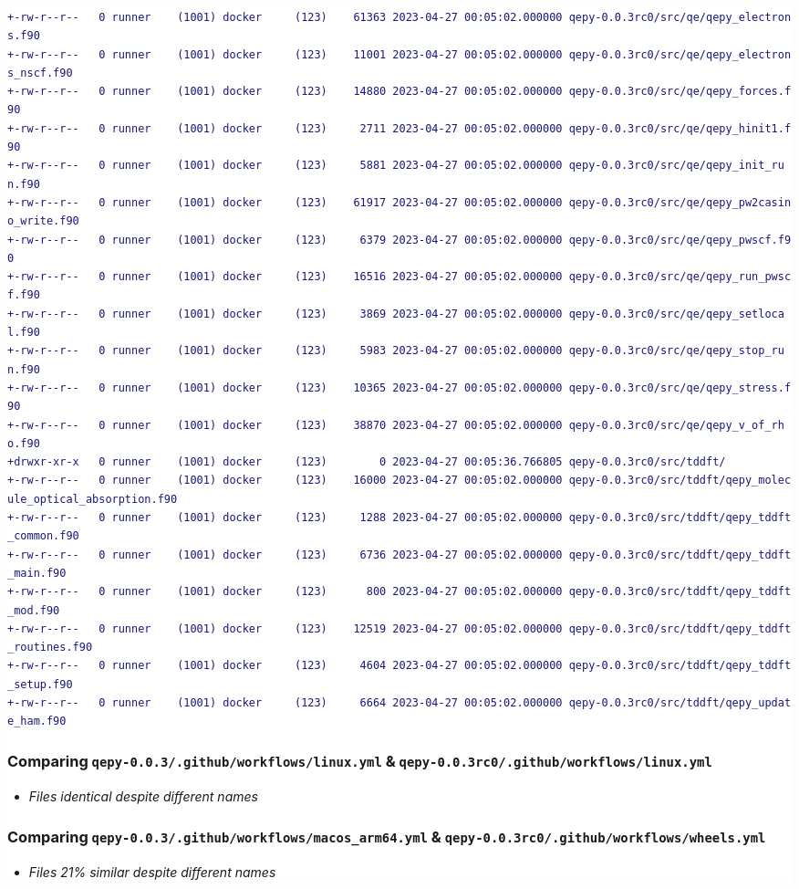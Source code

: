 ```diff
+-rw-r--r--   0 runner    (1001) docker     (123)    61363 2023-04-27 00:05:02.000000 qepy-0.0.3rc0/src/qe/qepy_electrons.f90
+-rw-r--r--   0 runner    (1001) docker     (123)    11001 2023-04-27 00:05:02.000000 qepy-0.0.3rc0/src/qe/qepy_electrons_nscf.f90
+-rw-r--r--   0 runner    (1001) docker     (123)    14880 2023-04-27 00:05:02.000000 qepy-0.0.3rc0/src/qe/qepy_forces.f90
+-rw-r--r--   0 runner    (1001) docker     (123)     2711 2023-04-27 00:05:02.000000 qepy-0.0.3rc0/src/qe/qepy_hinit1.f90
+-rw-r--r--   0 runner    (1001) docker     (123)     5881 2023-04-27 00:05:02.000000 qepy-0.0.3rc0/src/qe/qepy_init_run.f90
+-rw-r--r--   0 runner    (1001) docker     (123)    61917 2023-04-27 00:05:02.000000 qepy-0.0.3rc0/src/qe/qepy_pw2casino_write.f90
+-rw-r--r--   0 runner    (1001) docker     (123)     6379 2023-04-27 00:05:02.000000 qepy-0.0.3rc0/src/qe/qepy_pwscf.f90
+-rw-r--r--   0 runner    (1001) docker     (123)    16516 2023-04-27 00:05:02.000000 qepy-0.0.3rc0/src/qe/qepy_run_pwscf.f90
+-rw-r--r--   0 runner    (1001) docker     (123)     3869 2023-04-27 00:05:02.000000 qepy-0.0.3rc0/src/qe/qepy_setlocal.f90
+-rw-r--r--   0 runner    (1001) docker     (123)     5983 2023-04-27 00:05:02.000000 qepy-0.0.3rc0/src/qe/qepy_stop_run.f90
+-rw-r--r--   0 runner    (1001) docker     (123)    10365 2023-04-27 00:05:02.000000 qepy-0.0.3rc0/src/qe/qepy_stress.f90
+-rw-r--r--   0 runner    (1001) docker     (123)    38870 2023-04-27 00:05:02.000000 qepy-0.0.3rc0/src/qe/qepy_v_of_rho.f90
+drwxr-xr-x   0 runner    (1001) docker     (123)        0 2023-04-27 00:05:36.766805 qepy-0.0.3rc0/src/tddft/
+-rw-r--r--   0 runner    (1001) docker     (123)    16000 2023-04-27 00:05:02.000000 qepy-0.0.3rc0/src/tddft/qepy_molecule_optical_absorption.f90
+-rw-r--r--   0 runner    (1001) docker     (123)     1288 2023-04-27 00:05:02.000000 qepy-0.0.3rc0/src/tddft/qepy_tddft_common.f90
+-rw-r--r--   0 runner    (1001) docker     (123)     6736 2023-04-27 00:05:02.000000 qepy-0.0.3rc0/src/tddft/qepy_tddft_main.f90
+-rw-r--r--   0 runner    (1001) docker     (123)      800 2023-04-27 00:05:02.000000 qepy-0.0.3rc0/src/tddft/qepy_tddft_mod.f90
+-rw-r--r--   0 runner    (1001) docker     (123)    12519 2023-04-27 00:05:02.000000 qepy-0.0.3rc0/src/tddft/qepy_tddft_routines.f90
+-rw-r--r--   0 runner    (1001) docker     (123)     4604 2023-04-27 00:05:02.000000 qepy-0.0.3rc0/src/tddft/qepy_tddft_setup.f90
+-rw-r--r--   0 runner    (1001) docker     (123)     6664 2023-04-27 00:05:02.000000 qepy-0.0.3rc0/src/tddft/qepy_update_ham.f90
```

### Comparing `qepy-0.0.3/.github/workflows/linux.yml` & `qepy-0.0.3rc0/.github/workflows/linux.yml`

 * *Files identical despite different names*

### Comparing `qepy-0.0.3/.github/workflows/macos_arm64.yml` & `qepy-0.0.3rc0/.github/workflows/wheels.yml`

 * *Files 21% similar despite different names*
